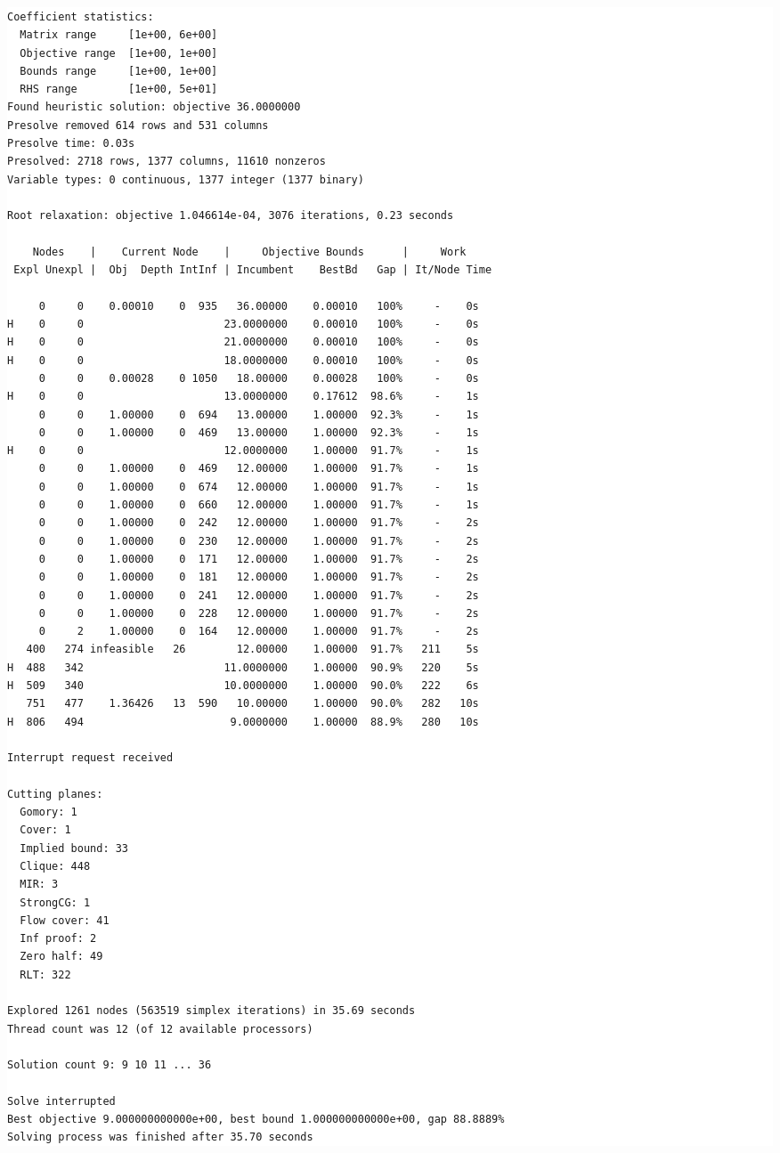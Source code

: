 ```text
Coefficient statistics:
  Matrix range     [1e+00, 6e+00]
  Objective range  [1e+00, 1e+00]
  Bounds range     [1e+00, 1e+00]
  RHS range        [1e+00, 5e+01]
Found heuristic solution: objective 36.0000000
Presolve removed 614 rows and 531 columns
Presolve time: 0.03s
Presolved: 2718 rows, 1377 columns, 11610 nonzeros
Variable types: 0 continuous, 1377 integer (1377 binary)

Root relaxation: objective 1.046614e-04, 3076 iterations, 0.23 seconds

    Nodes    |    Current Node    |     Objective Bounds      |     Work
 Expl Unexpl |  Obj  Depth IntInf | Incumbent    BestBd   Gap | It/Node Time

     0     0    0.00010    0  935   36.00000    0.00010   100%     -    0s
H    0     0                      23.0000000    0.00010   100%     -    0s
H    0     0                      21.0000000    0.00010   100%     -    0s
H    0     0                      18.0000000    0.00010   100%     -    0s
     0     0    0.00028    0 1050   18.00000    0.00028   100%     -    0s
H    0     0                      13.0000000    0.17612  98.6%     -    1s
     0     0    1.00000    0  694   13.00000    1.00000  92.3%     -    1s
     0     0    1.00000    0  469   13.00000    1.00000  92.3%     -    1s
H    0     0                      12.0000000    1.00000  91.7%     -    1s
     0     0    1.00000    0  469   12.00000    1.00000  91.7%     -    1s
     0     0    1.00000    0  674   12.00000    1.00000  91.7%     -    1s
     0     0    1.00000    0  660   12.00000    1.00000  91.7%     -    1s
     0     0    1.00000    0  242   12.00000    1.00000  91.7%     -    2s
     0     0    1.00000    0  230   12.00000    1.00000  91.7%     -    2s
     0     0    1.00000    0  171   12.00000    1.00000  91.7%     -    2s
     0     0    1.00000    0  181   12.00000    1.00000  91.7%     -    2s
     0     0    1.00000    0  241   12.00000    1.00000  91.7%     -    2s
     0     0    1.00000    0  228   12.00000    1.00000  91.7%     -    2s
     0     2    1.00000    0  164   12.00000    1.00000  91.7%     -    2s
   400   274 infeasible   26        12.00000    1.00000  91.7%   211    5s
H  488   342                      11.0000000    1.00000  90.9%   220    5s
H  509   340                      10.0000000    1.00000  90.0%   222    6s
   751   477    1.36426   13  590   10.00000    1.00000  90.0%   282   10s
H  806   494                       9.0000000    1.00000  88.9%   280   10s

Interrupt request received

Cutting planes:
  Gomory: 1
  Cover: 1
  Implied bound: 33
  Clique: 448
  MIR: 3
  StrongCG: 1
  Flow cover: 41
  Inf proof: 2
  Zero half: 49
  RLT: 322

Explored 1261 nodes (563519 simplex iterations) in 35.69 seconds
Thread count was 12 (of 12 available processors)

Solution count 9: 9 10 11 ... 36

Solve interrupted
Best objective 9.000000000000e+00, best bound 1.000000000000e+00, gap 88.8889%
Solving process was finished after 35.70 seconds
```